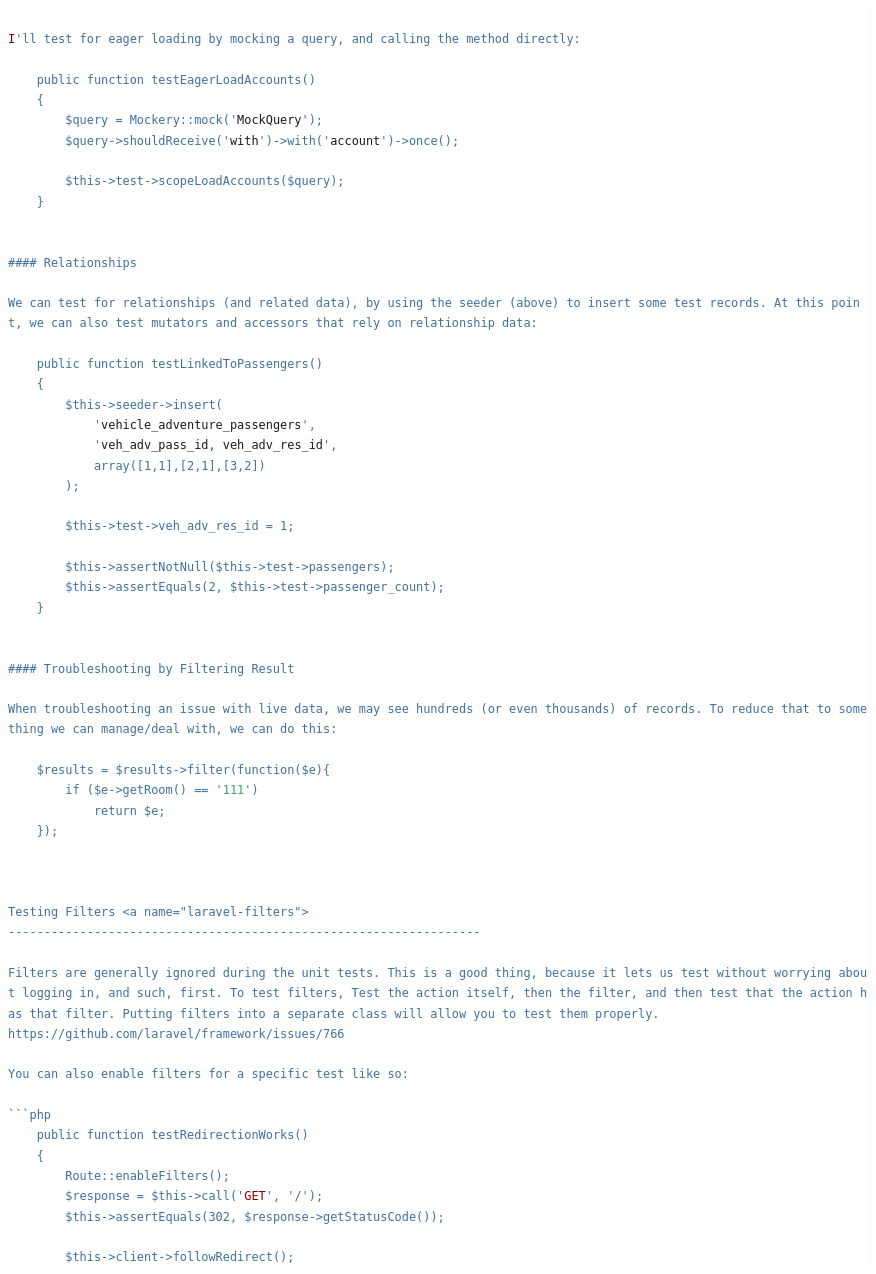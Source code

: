 ```php

I'll test for eager loading by mocking a query, and calling the method directly: 

    public function testEagerLoadAccounts()
    {
        $query = Mockery::mock('MockQuery');
        $query->shouldReceive('with')->with('account')->once();

        $this->test->scopeLoadAccounts($query);
    }


#### Relationships

We can test for relationships (and related data), by using the seeder (above) to insert some test records. At this point, we can also test mutators and accessors that rely on relationship data:

    public function testLinkedToPassengers()
    {
        $this->seeder->insert(
            'vehicle_adventure_passengers',
            'veh_adv_pass_id, veh_adv_res_id',
            array([1,1],[2,1],[3,2])
        );

        $this->test->veh_adv_res_id = 1;

        $this->assertNotNull($this->test->passengers);
        $this->assertEquals(2, $this->test->passenger_count);
    }


#### Troubleshooting by Filtering Result

When troubleshooting an issue with live data, we may see hundreds (or even thousands) of records. To reduce that to something we can manage/deal with, we can do this:

    $results = $results->filter(function($e){
        if ($e->getRoom() == '111') 
            return $e;
    });



Testing Filters <a name="laravel-filters">
------------------------------------------------------------------

Filters are generally ignored during the unit tests. This is a good thing, because it lets us test without worrying about logging in, and such, first. To test filters, Test the action itself, then the filter, and then test that the action has that filter. Putting filters into a separate class will allow you to test them properly. 
https://github.com/laravel/framework/issues/766

You can also enable filters for a specific test like so:

```php
    public function testRedirectionWorks()
    {
        Route::enableFilters();
        $response = $this->call('GET', '/');
        $this->assertEquals(302, $response->getStatusCode());

        $this->client->followRedirect();
```